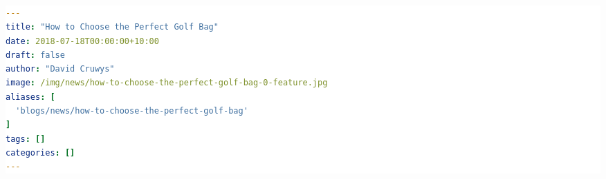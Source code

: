 ```yaml
---
title: "How to Choose the Perfect Golf Bag"
date: 2018-07-18T00:00:00+10:00
draft: false
author: "David Cruwys"
image: /img/news/how-to-choose-the-perfect-golf-bag-0-feature.jpg
aliases: [
  'blogs/news/how-to-choose-the-perfect-golf-bag'
]
tags: []
categories: []
---
```

